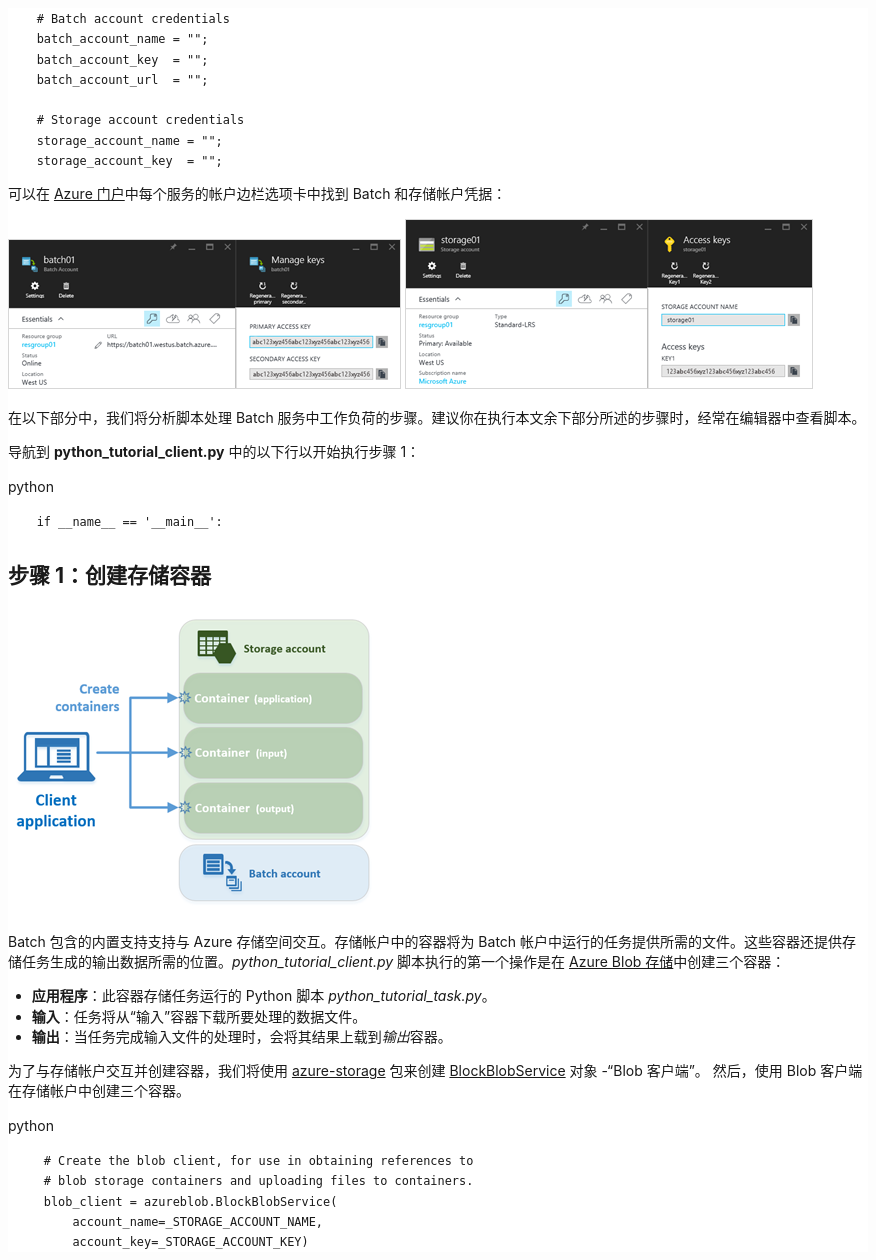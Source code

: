 		# Batch account credentials
		batch_account_name = "";
		batch_account_key  = "";
		batch_account_url  = "";
		
		# Storage account credentials
		storage_account_name = "";
		storage_account_key  = "";


可以在 [Azure 门户][azure_portal]中每个服务的帐户边栏选项卡中找到 Batch 和存储帐户凭据：

![门户中的 Batch 凭据][9]
![门户中的存储空间凭据][10]<br/>

在以下部分中，我们将分析脚本处理 Batch 服务中工作负荷的步骤。建议你在执行本文余下部分所述的步骤时，经常在编辑器中查看脚本。

导航到 **python\_tutorial\_client.py** 中的以下行以开始执行步骤 1：

python

		if __name__ == '__main__':


## 步骤 1：创建存储容器

![在 Azure 存储空间中创建容器][1] <br/>

Batch 包含的内置支持支持与 Azure 存储空间交互。存储帐户中的容器将为 Batch 帐户中运行的任务提供所需的文件。这些容器还提供存储任务生成的输出数据所需的位置。*python\_tutorial\_client.py* 脚本执行的第一个操作是在 [Azure Blob 存储](/documentation/articles/storage-introduction/#blob-storage)中创建三个容器：

- **应用程序**：此容器存储任务运行的 Python 脚本 *python\_tutorial\_task.py*。
- **输入**：任务将从“输入”容器下载所要处理的数据文件。
- **输出**：当任务完成输入文件的处理时，会将其结果上载到*输出*容器。

为了与存储帐户交互并创建容器，我们将使用 [azure-storage][pypi_storage] 包来创建 [BlockBlobService][py_blockblobservice] 对象 -“Blob 客户端”。 然后，使用 Blob 客户端在存储帐户中创建三个容器。

python
		
		 # Create the blob client, for use in obtaining references to
		 # blob storage containers and uploading files to containers.
		 blob_client = azureblob.BlockBlobService(
		     account_name=_STORAGE_ACCOUNT_NAME,
		     account_key=_STORAGE_ACCOUNT_KEY)
		

[azure_batch]: /services/batch/
[azure_free_account]: /pricing/1rmb-trial-full/?form-type=identityauth
[azure_portal]: https://portal.azure.cn
[blog_linux]: http://blogs.technet.com/b/windowshpc/archive/2016/03/30/introducing-linux-support-on-azure-batch.aspx
[github_samples]: https://github.com/Azure/azure-batch-samples
[github_samples_common]: https://github.com/Azure/azure-batch-samples/tree/master/CSharp/Common
[github_samples_zip]: https://github.com/Azure/azure-batch-samples/archive/master.zip
[github_topnwords]: https://github.com/Azure/azure-batch-samples/tree/master/CSharp/TopNWords
[nuget_packagemgr]: https://visualstudiogallery.msdn.microsoft.com/27077b70-9dad-4c64-adcf-c7cf6bc9970c
[nuget_restore]: https://docs.nuget.org/consume/package-restore/msbuild-integrated#enabling-package-restore-during-build
[py_account_ops]: http://azure-sdk-for-python.readthedocs.org/en/latest/ref/azure.batch.operations.html#azure.batch.operations.AccountOperations
[py_azure_sdk]: https://pypi.python.org/pypi/azure
[py_batch_docs]: http://azure-sdk-for-python.readthedocs.org/en/latest/ref/azure.batch.html
[py_batch_package]: https://pypi.python.org/pypi/azure-batch
[py_batchserviceclient]: http://azure-sdk-for-python.readthedocs.io/en/latest/ref/azure.batch.html#azure.batch.BatchServiceClient
[py_blockblobservice]: http://azure.github.io/azure-storage-python/ref/azure.storage.blob.blockblobservice.html#azure.storage.blob.blockblobservice.BlockBlobService
[py_cloudtask]: http://azure-sdk-for-python.readthedocs.io/en/latest/ref/azure.batch.models.html#azure.batch.models.CloudTask
[py_computenodeuser]: http://azure-sdk-for-python.readthedocs.org/en/latest/ref/azure.batch.models.html#azure.batch.models.ComputeNodeUser
[py_cs_config]: http://azure-sdk-for-python.readthedocs.io/en/latest/ref/azure.batch.models.html#azure.batch.models.CloudServiceConfiguration
[py_delete_container]: http://azure.github.io/azure-storage-python/ref/azure.storage.blob.baseblobservice.html#azure.storage.blob.baseblobservice.BaseBlobService.delete_container
[py_gen_blob_sas]: http://azure.github.io/azure-storage-python/ref/azure.storage.blob.baseblobservice.html#azure.storage.blob.baseblobservice.BaseBlobService.generate_blob_shared_access_signature
[py_gen_container_sas]: http://azure.github.io/azure-storage-python/ref/azure.storage.blob.baseblobservice.html#azure.storage.blob.baseblobservice.BaseBlobService.generate_container_shared_access_signature
[py_image_ref]: http://azure-sdk-for-python.readthedocs.io/en/latest/ref/azure.batch.models.html#azure.batch.models.ImageReference
[py_imagereference]: http://azure-sdk-for-python.readthedocs.org/en/latest/ref/azure.batch.models.html#azure.batch.models.ImageReference
[py_job]: http://azure-sdk-for-python.readthedocs.io/en/latest/ref/azure.batch.operations.html#azure.batch.operations.JobOperations
[py_jobpreptask]: http://azure-sdk-for-python.readthedocs.io/en/latest/ref/azure.batch.models.html#azure.batch.models.JobPreparationTask
[py_jobreltask]: http://azure-sdk-for-python.readthedocs.io/en/latest/ref/azure.batch.models.html#azure.batch.models.JobReleaseTask
[py_list_skus]: http://azure-sdk-for-python.readthedocs.io/en/latest/ref/azure.batch.operations.html#azure.batch.operations.AccountOperations.list_node_agent_skus
[py_make_blob_url]: http://azure.github.io/azure-storage-python/ref/azure.storage.blob.baseblobservice.html#azure.storage.blob.baseblobservice.BaseBlobService.make_blob_url
[py_pool]: http://azure-sdk-for-python.readthedocs.io/en/latest/ref/azure.batch.operations.html#azure.batch.operations.PoolOperations
[py_pooladdparam]: http://azure-sdk-for-python.readthedocs.io/en/latest/ref/azure.batch.models.html#azure.batch.models.PoolAddParameter
[py_poolinfo]: http://azure-sdk-for-python.readthedocs.io/en/latest/ref/azure.batch.models.html#azure.batch.models.PoolInformation
[py_resource_file]: http://azure-sdk-for-python.readthedocs.io/en/latest/ref/azure.batch.models.html#azure.batch.models.ResourceFile
[py_samples_github]: https://github.com/Azure/azure-batch-samples/tree/master/Python/Batch/
[py_starttask]: http://azure-sdk-for-python.readthedocs.io/en/latest/ref/azure.batch.models.html#azure.batch.models.StartTask
[py_starttask]: http://azure-sdk-for-python.readthedocs.io/en/latest/ref/azure.batch.models.html#azure.batch.models.StartTask
[py_task]: http://azure-sdk-for-python.readthedocs.io/en/latest/ref/azure.batch.models.html#azure.batch.models.CloudTask
[py_taskstate]: http://azure-sdk-for-python.readthedocs.io/en/latest/ref/azure.batch.models.html#azure.batch.models.TaskState
[py_vm_config]: http://azure-sdk-for-python.readthedocs.io/en/latest/ref/azure.batch.models.html#azure.batch.models.VirtualMachineConfiguration
[pypi_batch]: https://pypi.python.org/pypi/azure-batch
[pypi_storage]: https://pypi.python.org/pypi/azure-storage
[pypi_install]: http://python-packaging-user-guide.readthedocs.io/en/latest/installing/
[storage_explorer]: http://storageexplorer.com/
[visual_studio]: https://www.visualstudio.com/products/vs-2015-product-editions
[vm_marketplace]: https://azure.microsoft.com/marketplace/virtual-machines/
[1]: ./media/batch-dotnet-get-started/batch_workflow_01_sm.png 
[2]: ./media/batch-dotnet-get-started/batch_workflow_02_sm.png 
[3]: ./media/batch-dotnet-get-started/batch_workflow_03_sm.png 
[4]: ./media/batch-dotnet-get-started/batch_workflow_04_sm.png 
[5]: ./media/batch-dotnet-get-started/batch_workflow_05_sm.png 
[6]: ./media/batch-dotnet-get-started/batch_workflow_06_sm.png 
[7]: ./media/batch-dotnet-get-started/batch_workflow_07_sm.png 
[8]: ./media/batch-dotnet-get-started/batch_workflow_sm.png 
[9]: ./media/batch-dotnet-get-started/credentials_batch_sm.png 
[10]: ./media/batch-dotnet-get-started/credentials_storage_sm.png 
[11]: ./media/batch-dotnet-get-started/batch_workflow_minimal_sm.png 